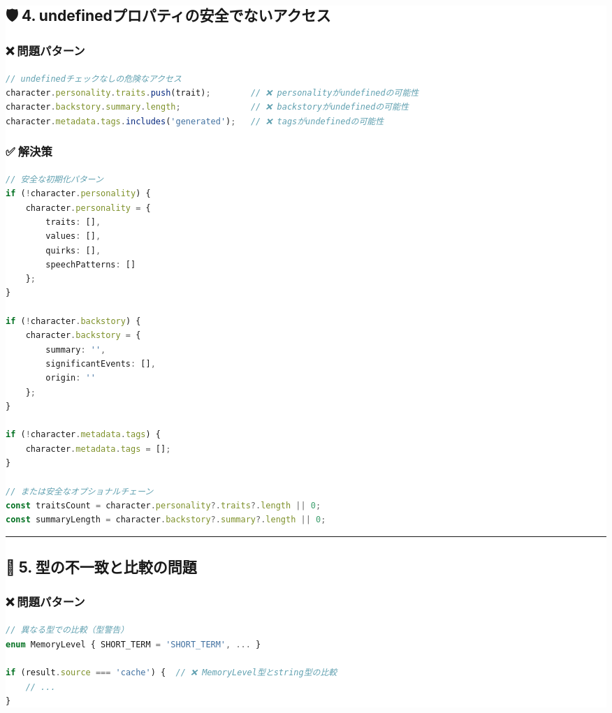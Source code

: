 
## 🛡️ 4. undefinedプロパティの安全でないアクセス

### ❌ 問題パターン
```typescript
// undefinedチェックなしの危険なアクセス
character.personality.traits.push(trait);        // ❌ personalityがundefinedの可能性
character.backstory.summary.length;              // ❌ backstoryがundefinedの可能性
character.metadata.tags.includes('generated');   // ❌ tagsがundefinedの可能性
```

### ✅ 解決策
```typescript
// 安全な初期化パターン
if (!character.personality) {
    character.personality = {
        traits: [],
        values: [],
        quirks: [],
        speechPatterns: []
    };
}

if (!character.backstory) {
    character.backstory = {
        summary: '',
        significantEvents: [],
        origin: ''
    };
}

if (!character.metadata.tags) {
    character.metadata.tags = [];
}

// または安全なオプショナルチェーン
const traitsCount = character.personality?.traits?.length || 0;
const summaryLength = character.backstory?.summary?.length || 0;
```

---

## 🔄 5. 型の不一致と比較の問題

### ❌ 問題パターン
```typescript
// 異なる型での比較（型警告）
enum MemoryLevel { SHORT_TERM = 'SHORT_TERM', ... }

if (result.source === 'cache') {  // ❌ MemoryLevel型とstring型の比較
    // ...
}
```
